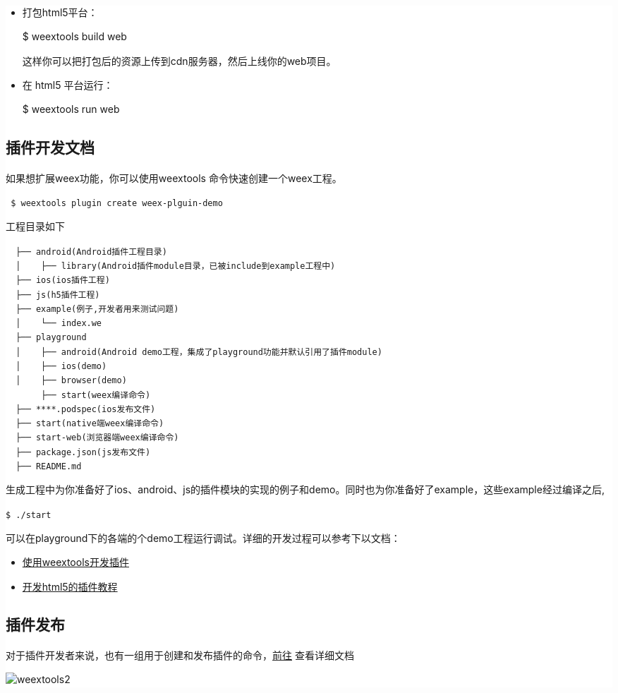 
* 打包html5平台：

     $ weextools build web

  这样你可以把打包后的资源上传到cdn服务器，然后上线你的web项目。

* 在 html5 平台运行：

     $ weextools run web


## 插件开发文档

如果想扩展weex功能，你可以使用weextools 命令快速创建一个weex工程。


     $ weextools plugin create weex-plguin-demo

工程目录如下


      ├── android(Android插件工程目录)
      │    ├── library(Android插件module目录，已被include到example工程中)
      ├── ios(ios插件工程)
      ├── js(h5插件工程)
      ├── example(例子,开发者用来测试问题)
      │    └── index.we
      ├── playground
      │    ├── android(Android demo工程，集成了playground功能并默认引用了插件module)
      │    ├── ios(demo)
      │    ├── browser(demo)
           ├── start(weex编译命令)
      ├── ****.podspec(ios发布文件)
      ├── start(native端weex编译命令)
      ├── start-web(浏览器端weex编译命令)
      ├── package.json(js发布文件)
      ├── README.md


生成工程中为你准备好了ios、android、js的插件模块的实现的例子和demo。同时也为你准备好了example，这些example经过编译之后,

    $ ./start

可以在playground下的各端的个demo工程运行调试。详细的开发过程可以参考下以文档：


+ [使用weextools开发插件](./doc/plugin-devloping-weextools.md)

+ [开发html5的插件教程](./doc/plugin-devloping-web.md)




## 插件发布

对于插件开发者来说，也有一组用于创建和发布插件的命令，[前往](./README_plugin.md) 查看详细文档

![weextools2](https://img.alicdn.com/tps/TB18hxjPXXXXXXgapXXXXXXXXXX-248-258.png)
